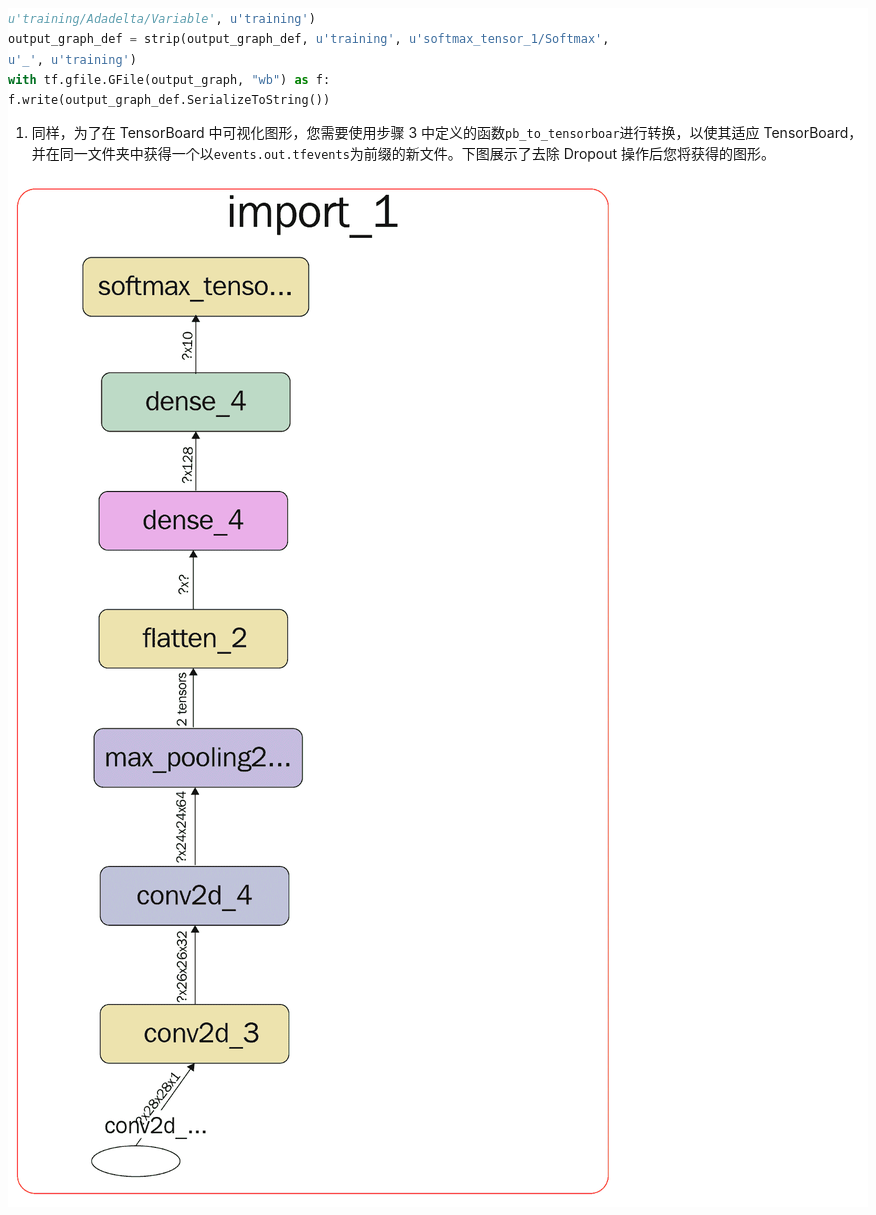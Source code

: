 ```py
u'training/Adadelta/Variable', u'training')
output_graph_def = strip(output_graph_def, u'training', u'softmax_tensor_1/Softmax',
u'_', u'training')
with tf.gfile.GFile(output_graph, "wb") as f:
f.write(output_graph_def.SerializeToString())
```

1.  同样，为了在 TensorBoard 中可视化图形，您需要使用步骤 3 中定义的函数`pb_to_tensorboar`进行转换，以使其适应 TensorBoard，并在同一文件夹中获得一个以`events.out.tfevents`为前缀的新文件。下图展示了去除 Dropout 操作后您将获得的图形。

![](img/30c933b9-110b-4297-8945-76860bc3e017.png)
